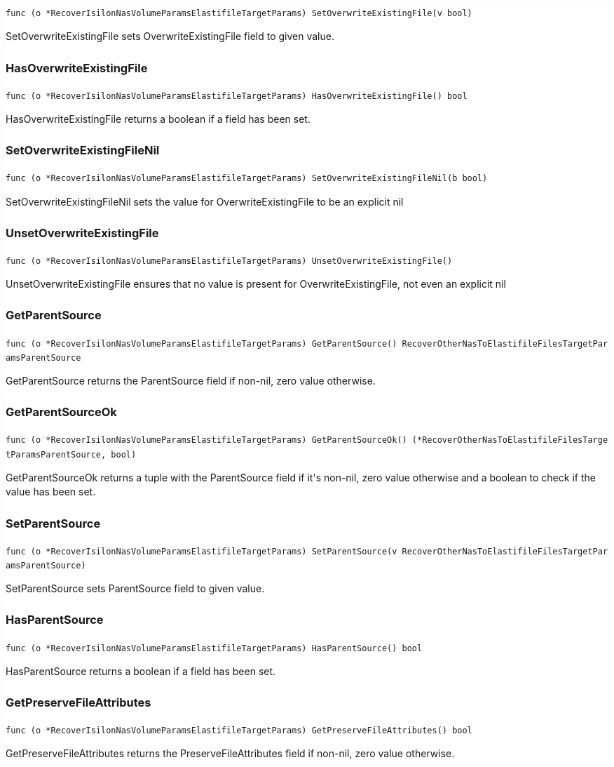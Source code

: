 `func (o *RecoverIsilonNasVolumeParamsElastifileTargetParams) SetOverwriteExistingFile(v bool)`

SetOverwriteExistingFile sets OverwriteExistingFile field to given value.

### HasOverwriteExistingFile

`func (o *RecoverIsilonNasVolumeParamsElastifileTargetParams) HasOverwriteExistingFile() bool`

HasOverwriteExistingFile returns a boolean if a field has been set.

### SetOverwriteExistingFileNil

`func (o *RecoverIsilonNasVolumeParamsElastifileTargetParams) SetOverwriteExistingFileNil(b bool)`

 SetOverwriteExistingFileNil sets the value for OverwriteExistingFile to be an explicit nil

### UnsetOverwriteExistingFile
`func (o *RecoverIsilonNasVolumeParamsElastifileTargetParams) UnsetOverwriteExistingFile()`

UnsetOverwriteExistingFile ensures that no value is present for OverwriteExistingFile, not even an explicit nil
### GetParentSource

`func (o *RecoverIsilonNasVolumeParamsElastifileTargetParams) GetParentSource() RecoverOtherNasToElastifileFilesTargetParamsParentSource`

GetParentSource returns the ParentSource field if non-nil, zero value otherwise.

### GetParentSourceOk

`func (o *RecoverIsilonNasVolumeParamsElastifileTargetParams) GetParentSourceOk() (*RecoverOtherNasToElastifileFilesTargetParamsParentSource, bool)`

GetParentSourceOk returns a tuple with the ParentSource field if it's non-nil, zero value otherwise
and a boolean to check if the value has been set.

### SetParentSource

`func (o *RecoverIsilonNasVolumeParamsElastifileTargetParams) SetParentSource(v RecoverOtherNasToElastifileFilesTargetParamsParentSource)`

SetParentSource sets ParentSource field to given value.

### HasParentSource

`func (o *RecoverIsilonNasVolumeParamsElastifileTargetParams) HasParentSource() bool`

HasParentSource returns a boolean if a field has been set.

### GetPreserveFileAttributes

`func (o *RecoverIsilonNasVolumeParamsElastifileTargetParams) GetPreserveFileAttributes() bool`

GetPreserveFileAttributes returns the PreserveFileAttributes field if non-nil, zero value otherwise.
